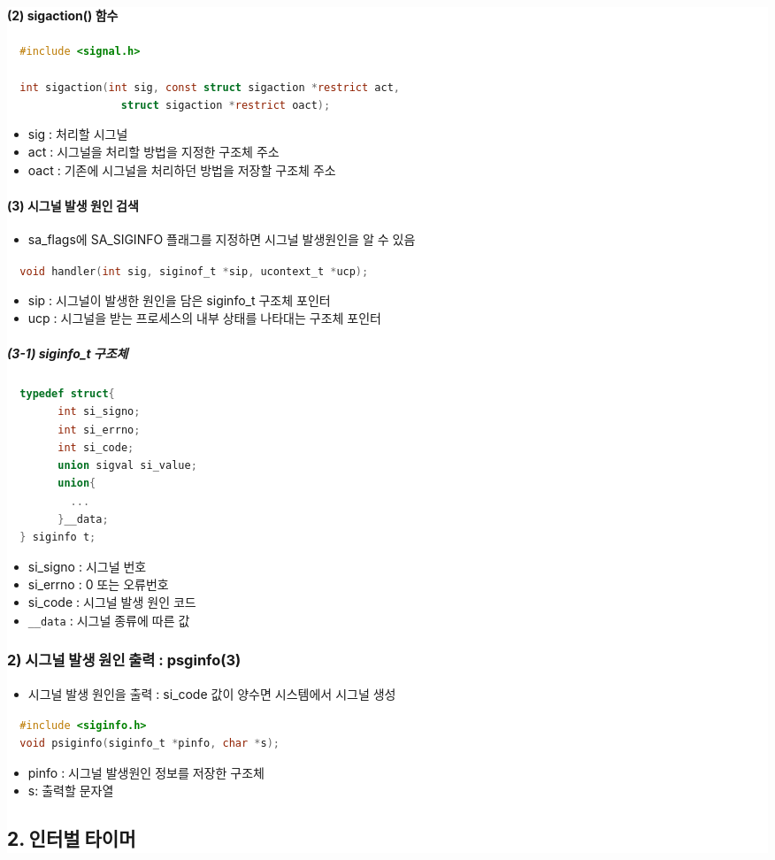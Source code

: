 #### (2) sigaction() 함수

```c
  #include <signal.h>

  int sigaction(int sig, const struct sigaction *restrict act,
                  struct sigaction *restrict oact);
```

- sig : 처리할 시그널
- act : 시그널을 처리할 방법을 지정한 구조체 주소
- oact : 기존에 시그널을 처리하던 방법을 저장할 구조체 주소

#### (3) 시그널 발생 원인 검색

- sa_flags에 SA_SIGINFO 플래그를 지정하면 시그널 발생원인을 알 수 있음

```c
  void handler(int sig, siginof_t *sip, ucontext_t *ucp);
```

- sip : 시그널이 발생한 원인을 담은 siginfo_t 구조체 포인터
- ucp : 시그널을 받는 프로세스의 내부 상태를 나타대는 구조체 포인터

##### (3-1) siginfo_t 구조체

```c
  typedef struct{
        int si_signo;
        int si_errno;
        int si_code;
        union sigval si_value;
        union{
          ...
        }__data;
  } siginfo t;
```

- si_signo : 시그널 번호
- si_errno : 0 또는 오류번호
- si_code : 시그널 발생 원인 코드
- `__data` : 시그널 종류에 따른 값

### 2) 시그널 발생 원인 출력 : psginfo(3)

- 시그널 발생 원인을 출력 : si_code 값이 양수면 시스템에서 시그널 생성

```c
  #include <siginfo.h>
  void psiginfo(siginfo_t *pinfo, char *s);
```

- pinfo : 시그널 발생원인 정보를 저장한 구조체
- s: 출력할 문자열

## 2. 인터벌 타이머

